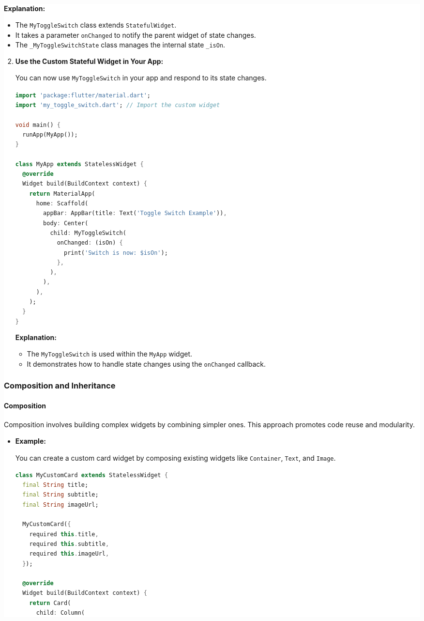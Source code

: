   **Explanation:**
   - The `MyToggleSwitch` class extends `StatefulWidget`.
   - It takes a parameter `onChanged` to notify the parent widget of state changes.
   - The `_MyToggleSwitchState` class manages the internal state `_isOn`.

2. **Use the Custom Stateful Widget in Your App:**

   You can now use `MyToggleSwitch` in your app and respond to its state changes.

   ```dart
   import 'package:flutter/material.dart';
   import 'my_toggle_switch.dart'; // Import the custom widget

   void main() {
     runApp(MyApp());
   }

   class MyApp extends StatelessWidget {
     @override
     Widget build(BuildContext context) {
       return MaterialApp(
         home: Scaffold(
           appBar: AppBar(title: Text('Toggle Switch Example')),
           body: Center(
             child: MyToggleSwitch(
               onChanged: (isOn) {
                 print('Switch is now: $isOn');
               },
             ),
           ),
         ),
       );
     }
   }
   ```

   **Explanation:**
   - The `MyToggleSwitch` is used within the `MyApp` widget.
   - It demonstrates how to handle state changes using the `onChanged` callback.

### Composition and Inheritance

#### Composition

Composition involves building complex widgets by combining simpler ones. This approach promotes code reuse and modularity.

- **Example:**

  You can create a custom card widget by composing existing widgets like `Container`, `Text`, and `Image`.

  ```dart
  class MyCustomCard extends StatelessWidget {
    final String title;
    final String subtitle;
    final String imageUrl;

    MyCustomCard({
      required this.title,
      required this.subtitle,
      required this.imageUrl,
    });

    @override
    Widget build(BuildContext context) {
      return Card(
        child: Column(
  ```